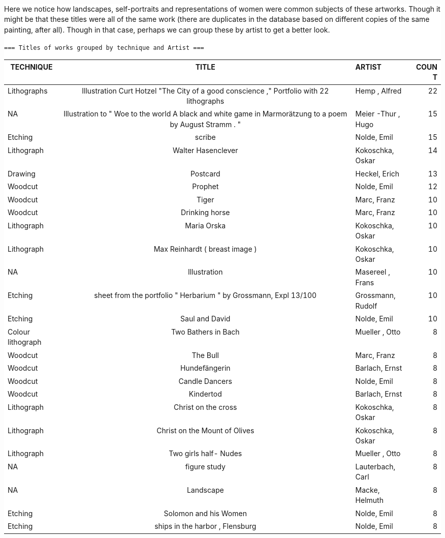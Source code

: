 
Here we notice how landscapes, self-portraits and representations of women were common subjects of these artworks. Though it might be that these titles were all of the same work (there are duplicates in the database based on different copies of the same painting, after all). Though in that case, perhaps we can group these by artist to get a better look.

	=== Titles of works grouped by technique and Artist ===

|TECHNIQUE | TITLE | ARTIST | COUNT |
|----------|:-----:|:-------|------:|
|Lithographs | Illustration Curt Hotzel "The City of a good conscience ," Portfolio with 22 lithographs | Hemp , Alfred | 22 |
|NA | Illustration to " Woe to the world A black and white game in Marmorätzung to a poem by August Stramm . " | Meier -Thur , Hugo | 15 |
|Etching | scribe | Nolde, Emil | 15 |
|Lithograph | Walter Hasenclever | Kokoschka, Oskar | 14 |
|Drawing | Postcard | Heckel, Erich | 13 |
|Woodcut | Prophet | Nolde, Emil | 12 |
|Woodcut | Tiger | Marc, Franz | 10 |
|Woodcut | Drinking horse | Marc, Franz | 10 |
|Lithograph | Maria Orska | Kokoschka, Oskar | 10 |
|Lithograph | Max Reinhardt ( breast image ) | Kokoschka, Oskar | 10 |
|NA | Illustration | Masereel , Frans | 10 |
|Etching | sheet from the portfolio " Herbarium " by Grossmann, Expl 13/100 | Grossmann, Rudolf | 10 |
|Etching | Saul and David | Nolde, Emil | 10 |
|Colour lithograph | Two Bathers in Bach | Mueller , Otto | 8 |
|Woodcut | The Bull | Marc, Franz | 8 |
|Woodcut | Hundefängerin | Barlach, Ernst | 8 |
|Woodcut | Candle Dancers | Nolde, Emil | 8 |
|Woodcut | Kindertod | Barlach, Ernst | 8 |
|Lithograph | Christ on the cross | Kokoschka, Oskar | 8 |
|Lithograph | Christ on the Mount of Olives | Kokoschka, Oskar | 8 |
|Lithograph | Two girls half- Nudes | Mueller , Otto | 8 |
|NA | figure study | Lauterbach, Carl | 8 |
|NA | Landscape | Macke, Helmuth | 8 |
|Etching | Solomon and his Women | Nolde, Emil | 8 |
|Etching | ships in the harbor , Flensburg | Nolde, Emil | 8 |
